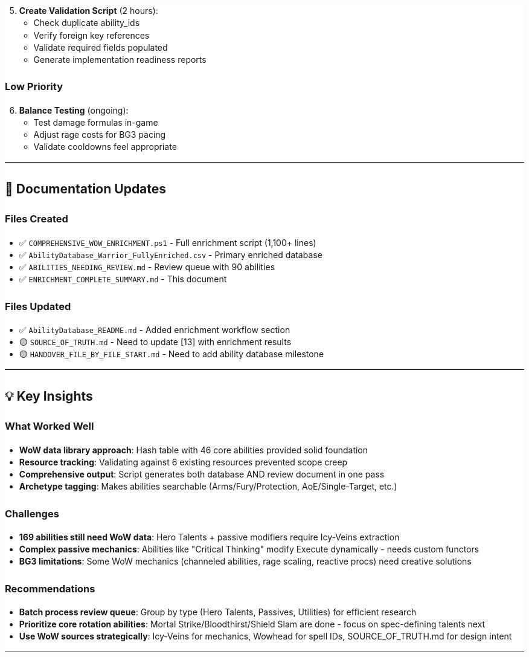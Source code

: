 5. **Create Validation Script** (2 hours):
   - Check duplicate ability_ids
   - Verify foreign key references
   - Validate required fields populated
   - Generate implementation readiness reports

### Low Priority

6. **Balance Testing** (ongoing):
   - Test damage formulas in-game
   - Adjust rage costs for BG3 pacing
   - Validate cooldowns feel appropriate

---

## 📖 Documentation Updates

### Files Created
- ✅ `COMPREHENSIVE_WOW_ENRICHMENT.ps1` - Full enrichment script (1,100+ lines)
- ✅ `AbilityDatabase_Warrior_FullyEnriched.csv` - Primary enriched database
- ✅ `ABILITIES_NEEDING_REVIEW.md` - Review queue with 90 abilities
- ✅ `ENRICHMENT_COMPLETE_SUMMARY.md` - This document

### Files Updated
- ✅ `AbilityDatabase_README.md` - Added enrichment workflow section
- 🟡 `SOURCE_OF_TRUTH.md` - Need to update [13] with enrichment results
- 🟡 `HANDOVER_FILE_BY_FILE_START.md` - Need to add ability database milestone

---

## 💡 Key Insights

### What Worked Well
- **WoW data library approach**: Hash table with 46 core abilities provided solid foundation
- **Resource tracking**: Validating against 6 existing resources prevented scope creep
- **Comprehensive output**: Script generates both database AND review document in one pass
- **Archetype tagging**: Makes abilities searchable (Arms/Fury/Protection, AoE/Single-Target, etc.)

### Challenges
- **169 abilities still need WoW data**: Hero Talents + passive modifiers require Icy-Veins extraction
- **Complex passive mechanics**: Abilities like "Critical Thinking" modify Execute dynamically - needs custom functors
- **BG3 limitations**: Some WoW mechanics (channeled abilities, rage scaling, reactive procs) need creative solutions

### Recommendations
- **Batch process review queue**: Group by type (Hero Talents, Passives, Utilities) for efficient research
- **Prioritize core rotation abilities**: Mortal Strike/Bloodthirst/Shield Slam are done - focus on spec-defining talents next
- **Use WoW sources strategically**: Icy-Veins for mechanics, Wowhead for spell IDs, SOURCE_OF_TRUTH.md for design intent

---